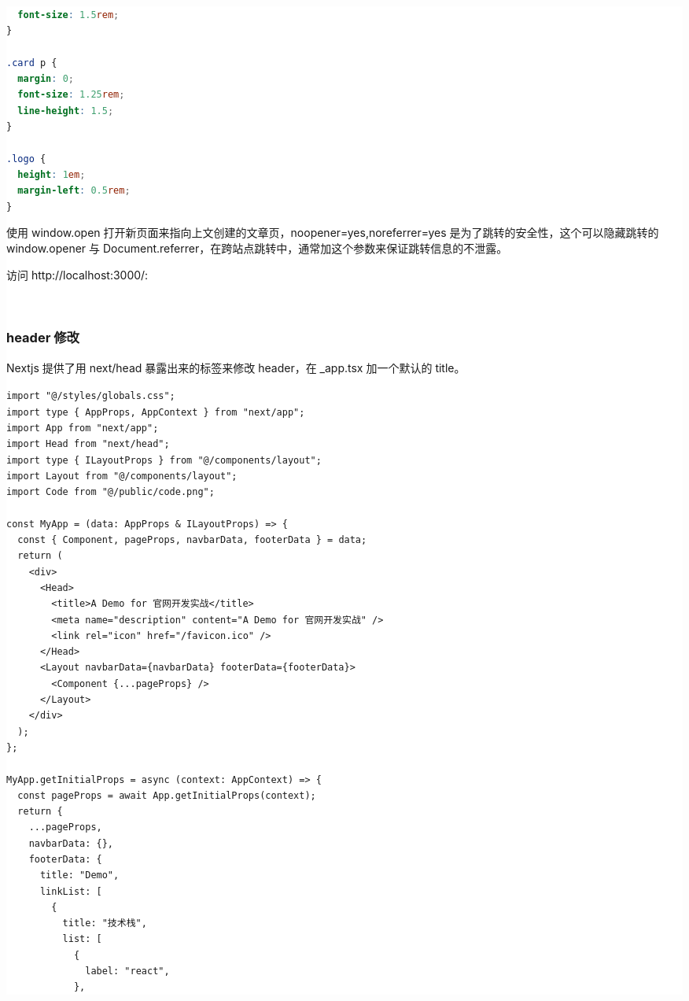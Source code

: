 ```scss
  font-size: 1.5rem;
}

.card p {
  margin: 0;
  font-size: 1.25rem;
  line-height: 1.5;
}

.logo {
  height: 1em;
  margin-left: 0.5rem;
}
```

使用 window.open 打开新页面来指向上文创建的文章页，noopener=yes,noreferrer=yes 是为了跳转的安全性，这个可以隐藏跳转的 window.opener 与 Document.referrer，在跨站点跳转中，通常加这个参数来保证跳转信息的不泄露。

访问 http://localhost:3000/:

<img src="https://oweqian.oss-cn-hangzhou.aliyuncs.com/ssr/img_4.png" alt="" width="700" />

### header 修改

Nextjs 提供了用 next/head 暴露出来的标签来修改 header，在 \_app.tsx 加一个默认的 title。

```tsx
import "@/styles/globals.css";
import type { AppProps, AppContext } from "next/app";
import App from "next/app";
import Head from "next/head";
import type { ILayoutProps } from "@/components/layout";
import Layout from "@/components/layout";
import Code from "@/public/code.png";

const MyApp = (data: AppProps & ILayoutProps) => {
  const { Component, pageProps, navbarData, footerData } = data;
  return (
    <div>
      <Head>
        <title>A Demo for 官网开发实战</title>
        <meta name="description" content="A Demo for 官网开发实战" />
        <link rel="icon" href="/favicon.ico" />
      </Head>
      <Layout navbarData={navbarData} footerData={footerData}>
        <Component {...pageProps} />
      </Layout>
    </div>
  );
};

MyApp.getInitialProps = async (context: AppContext) => {
  const pageProps = await App.getInitialProps(context);
  return {
    ...pageProps,
    navbarData: {},
    footerData: {
      title: "Demo",
      linkList: [
        {
          title: "技术栈",
          list: [
            {
              label: "react",
            },
```